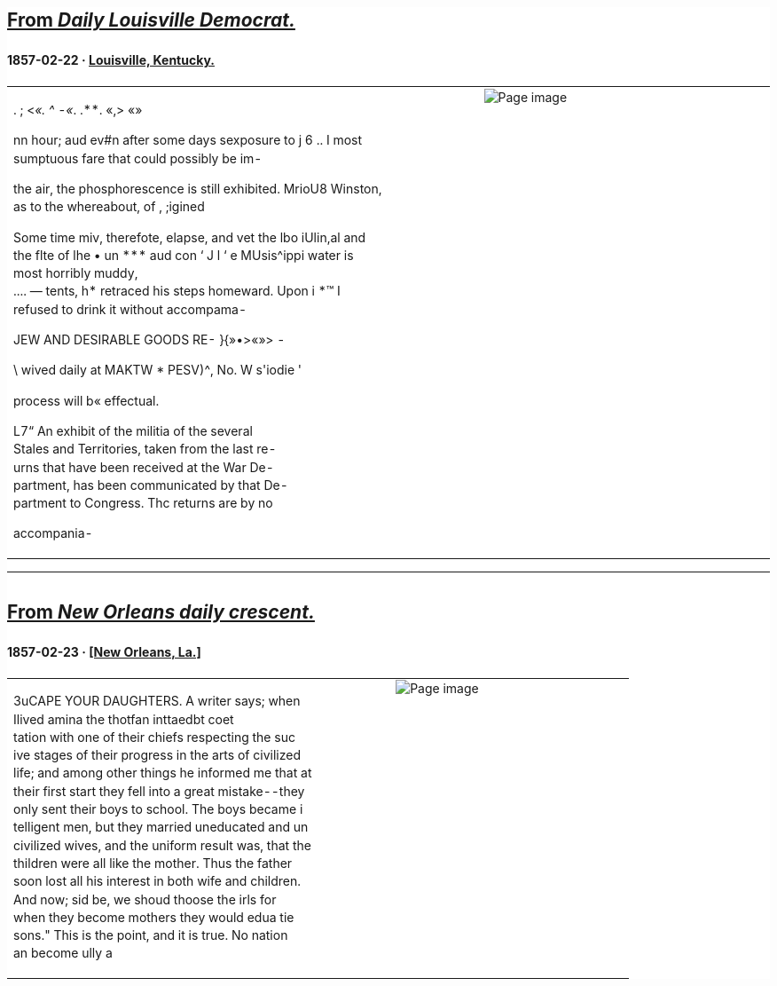 
## [From _Daily Louisville Democrat._](https://archive.org/details/xt7cfx73vq0h/page/n1/mode/1up?view=theater)

#### 1857-02-22 &middot; [Louisville, Kentucky.](http://dbpedia.org/resource/Louisville%2C_Kentucky)

<table style="width: 100%;"><tr><td style="width: 50%">

. ; &lt;*«. ^ -«*. .**. «,&gt; «»  
  
nn hour; aud ev#n after some days sexposure to j 6 .. I most sumptuous fare that could possibly be im-  
  
the air, the phosphorescence is still exhibited. MrioU8 Winston, as to the whereabout, of , ;igined  
  
Some time miv, therefote, elapse, and vet the lbo iUlin,al and the flte of lhe • un *** aud con ‘ J l ‘ e MUsis^ippi water is most horribly muddy,  
.... — tents, h* retraced his steps homeward. Upon i *™ I refused to drink it without accompama-  
  
JEW AND DESIRABLE GOODS RE- }{»•&gt;«»&gt; -  
  
\ wived daily at MAKTW * PESV)^, No. W s&#x27;iodie &#x27;  
  
process will b« effectual.  
  
L7“ An exhibit of the militia of the several  
Stales and Territories, taken from the last re-  
urns that have been received at the War De-  
partment, has been communicated by that De-  
partment to Congress. Thc returns are by no  
  
accompania-
</td><td style="width: 50%; max-height: 75%; margin: auto; display: block;">
<img alt="Page image" src="https://iiif.archive.org/image/iiif/2/xt7cfx73vq0h%2Fxt7cfx73vq0h_jp2.zip%2Fxt7cfx73vq0h_jp2%2Fxt7cfx73vq0h_0001.jp2/pct:4.418408,60.498714,55.321852,8.490006/600,/0/default.jpg"/>
</td>
</tr></table>

---

## [From _New Orleans daily crescent._](https://www.loc.gov/resource/sn82015753/1857-02-23/ed-1/?sp=3)

#### 1857-02-23 &middot; [[New Orleans, La.]](http://dbpedia.org/resource/New_Orleans)

<table style="width: 100%;"><tr><td style="width: 50%">

  
3uCAPE YOUR DAUGHTERS. A writer says; when  
Ilived amina the thotfan inttaedbt coet  
tation with one of their chiefs respecting the suc  
ive stages of their progress in the arts of civilized  
life; and among other things he informed me that at  
their first start they fell into a great mistake--they  
only sent their boys to school. The boys became i­  
telligent men, but they married uneducated and un  
civilized wives, and the uniform result was, that the  
thildren were all like the mother. Thus the father  
soon lost all his interest in both wife and children.  
And now; sid be, we shoud thoose the irls for  
when they become mothers they would edua tie  
sons.&quot; This is the point, and it is true. No nation  
an become ully a
</td><td style="width: 50%; max-height: 75%; margin: auto; display: block;">
<img alt="Page image" src="https://tile.loc.gov/image-services/iiif/service:ndnp:lu:batch_lu_pearse_ver01:data:sn82015753:00212475397:1857022301:0222/pct:57.643581,82.521985,13.302365,6.783920/!600,600/0/default.jpg"/>
</td>